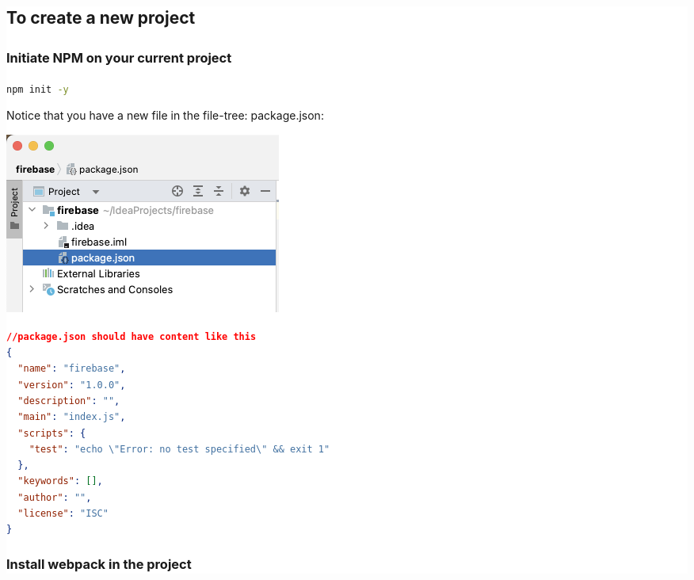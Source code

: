 ## To create a new project

### Initiate NPM on your current project

```bash
npm init -y
```

Notice that you have a new file in the file-tree: package.json:

<img src="assets/image-20231005083247468.png" alt="image-20231005083247468" style="zoom: 50%;" />

```json
//package.json should have content like this
{
  "name": "firebase",
  "version": "1.0.0",
  "description": "",
  "main": "index.js",
  "scripts": {
    "test": "echo \"Error: no test specified\" && exit 1"
  },
  "keywords": [],
  "author": "",
  "license": "ISC"
}

```

### Install webpack in the project
